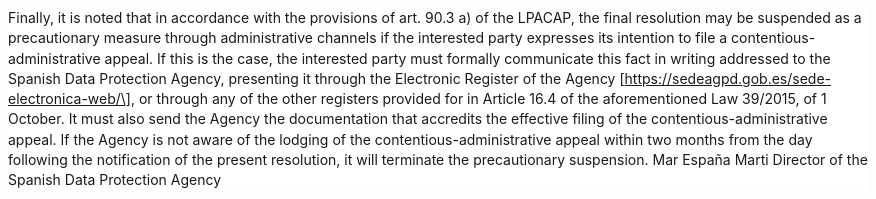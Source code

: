 Finally, it is noted that in accordance with the provisions of art. 90.3 a) of the LPACAP, the final resolution may be suspended as a precautionary measure through administrative channels if the interested party expresses its intention to file a contentious-administrative appeal. If this is the case, the interested party must formally communicate this fact in writing addressed to the Spanish Data Protection Agency, presenting it through the Electronic Register of the Agency
\[https://sedeagpd.gob.es/sede-electronica-web/\], or through any of the other registers provided for in Article 16.4 of the aforementioned Law 39/2015, of 1 October. It must also send the Agency the documentation that accredits the effective filing of the contentious-administrative appeal. If the Agency is not aware of the lodging of the contentious-administrative appeal within two months from the day following the notification of the present resolution, it will terminate the precautionary suspension.
Mar España Marti
Director of the Spanish Data Protection Agency
